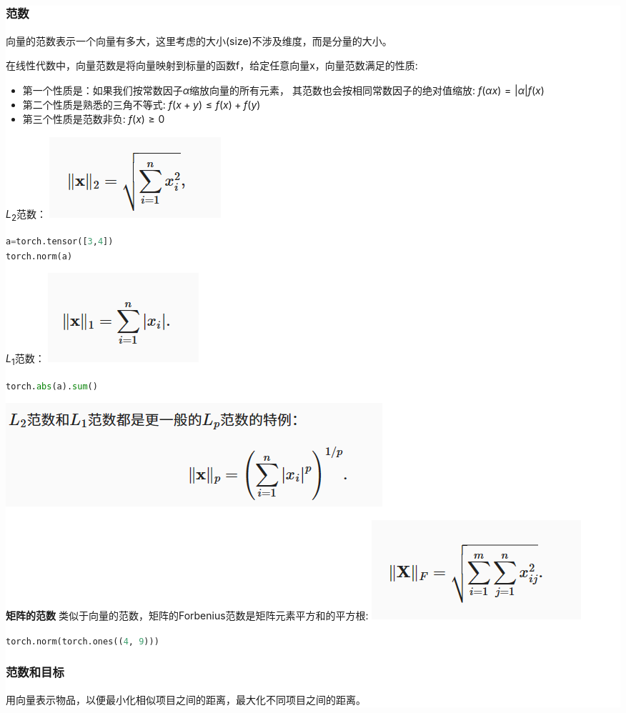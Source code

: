 ### 范数

向量的范数表示一个向量有多大，这里考虑的大小(size)不涉及维度，而是分量的大小。

在线性代数中，向量范数是将向量映射到标量的函数f，给定任意向量x，向量范数满足的性质:
-  第一个性质是：如果我们按常数因子$\alpha$缩放向量的所有元素， 其范数也会按相同常数因子的绝对值缩放:
    $f(\alpha x)=|\alpha|f(x)$
- 第二个性质是熟悉的三角不等式:
    $f(x+y)\leq f(x)+f(y)$
- 第三个性质是范数非负:
    $f(x)\geq 0$

$L_2$范数：
![](images/2023-03-21-21-46-49.png)
```python
a=torch.tensor([3,4])
torch.norm(a)
```
$L_1$范数：
![](images/2023-03-21-21-47-36.png)
```python
torch.abs(a).sum()
```
![](images/2023-03-21-21-48-05.png)

**矩阵的范数**
类似于向量的范数，矩阵的Forbenius范数是矩阵元素平方和的平方根:
![](images/2023-03-21-21-48-33.png)
```python
torch.norm(torch.ones((4, 9)))
```
### 范数和目标
用向量表示物品，以便最小化相似项目之间的距离，最大化不同项目之间的距离。
